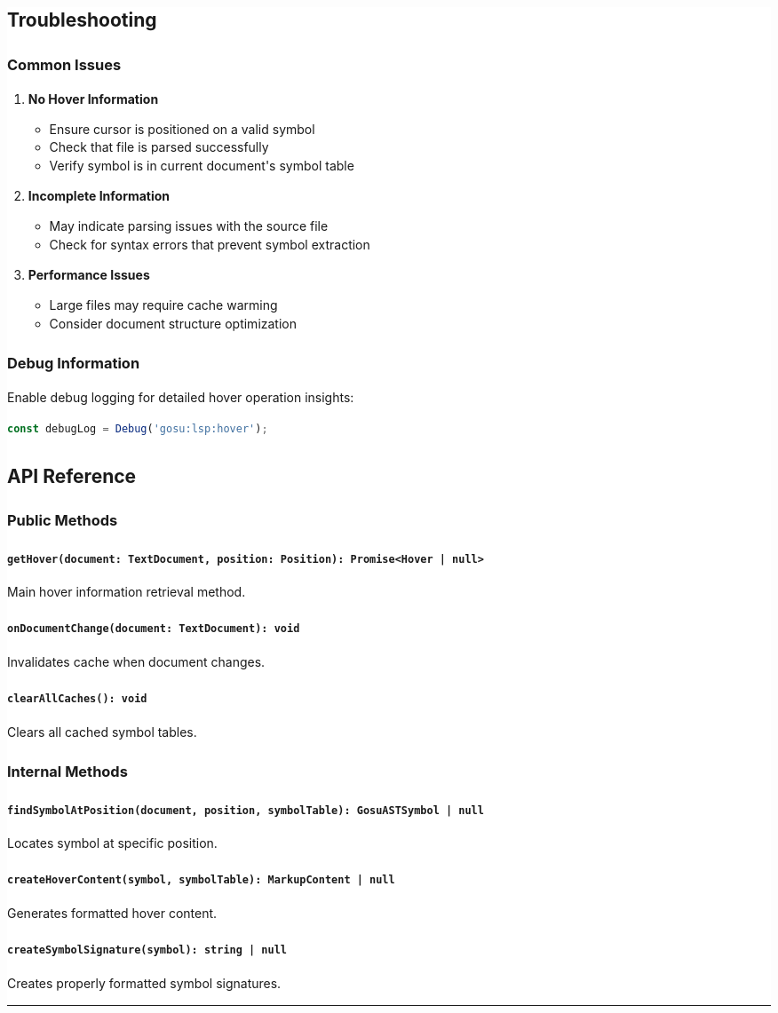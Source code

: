 ## Troubleshooting

### Common Issues

1. **No Hover Information**
   - Ensure cursor is positioned on a valid symbol
   - Check that file is parsed successfully
   - Verify symbol is in current document's symbol table

2. **Incomplete Information**
   - May indicate parsing issues with the source file
   - Check for syntax errors that prevent symbol extraction

3. **Performance Issues**
   - Large files may require cache warming
   - Consider document structure optimization

### Debug Information

Enable debug logging for detailed hover operation insights:
```typescript
const debugLog = Debug('gosu:lsp:hover');
```

## API Reference

### Public Methods

#### `getHover(document: TextDocument, position: Position): Promise<Hover | null>`
Main hover information retrieval method.

#### `onDocumentChange(document: TextDocument): void`
Invalidates cache when document changes.

#### `clearAllCaches(): void`
Clears all cached symbol tables.

### Internal Methods

#### `findSymbolAtPosition(document, position, symbolTable): GosuASTSymbol | null`
Locates symbol at specific position.

#### `createHoverContent(symbol, symbolTable): MarkupContent | null`
Generates formatted hover content.

#### `createSymbolSignature(symbol): string | null`
Creates properly formatted symbol signatures.

---